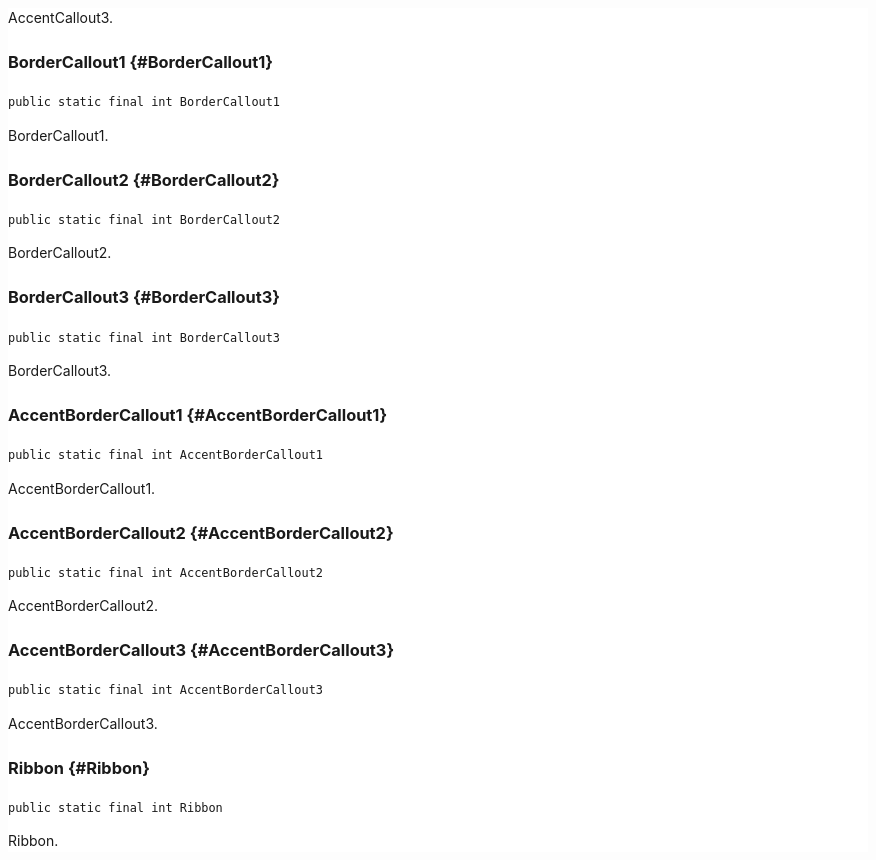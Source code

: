 
AccentCallout3.

### BorderCallout1 {#BorderCallout1}
```
public static final int BorderCallout1
```


BorderCallout1.

### BorderCallout2 {#BorderCallout2}
```
public static final int BorderCallout2
```


BorderCallout2.

### BorderCallout3 {#BorderCallout3}
```
public static final int BorderCallout3
```


BorderCallout3.

### AccentBorderCallout1 {#AccentBorderCallout1}
```
public static final int AccentBorderCallout1
```


AccentBorderCallout1.

### AccentBorderCallout2 {#AccentBorderCallout2}
```
public static final int AccentBorderCallout2
```


AccentBorderCallout2.

### AccentBorderCallout3 {#AccentBorderCallout3}
```
public static final int AccentBorderCallout3
```


AccentBorderCallout3.

### Ribbon {#Ribbon}
```
public static final int Ribbon
```


Ribbon.
